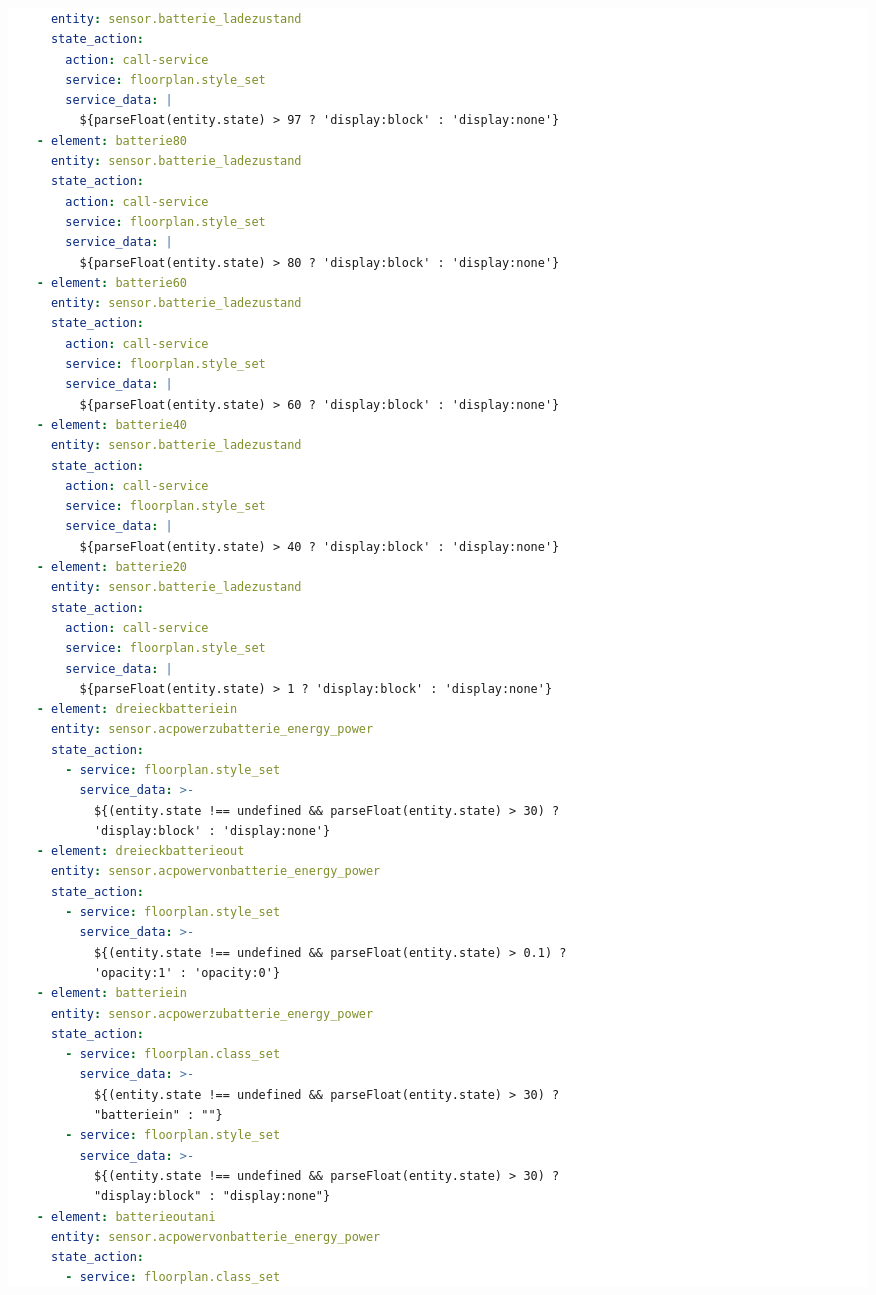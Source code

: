 ```yaml
      entity: sensor.batterie_ladezustand
      state_action:
        action: call-service
        service: floorplan.style_set
        service_data: |
          ${parseFloat(entity.state) > 97 ? 'display:block' : 'display:none'}
    - element: batterie80
      entity: sensor.batterie_ladezustand
      state_action:
        action: call-service
        service: floorplan.style_set
        service_data: |
          ${parseFloat(entity.state) > 80 ? 'display:block' : 'display:none'}
    - element: batterie60
      entity: sensor.batterie_ladezustand
      state_action:
        action: call-service
        service: floorplan.style_set
        service_data: |
          ${parseFloat(entity.state) > 60 ? 'display:block' : 'display:none'}
    - element: batterie40
      entity: sensor.batterie_ladezustand
      state_action:
        action: call-service
        service: floorplan.style_set
        service_data: |
          ${parseFloat(entity.state) > 40 ? 'display:block' : 'display:none'}
    - element: batterie20
      entity: sensor.batterie_ladezustand
      state_action:
        action: call-service
        service: floorplan.style_set
        service_data: |
          ${parseFloat(entity.state) > 1 ? 'display:block' : 'display:none'}
    - element: dreieckbatteriein
      entity: sensor.acpowerzubatterie_energy_power
      state_action:
        - service: floorplan.style_set
          service_data: >-
            ${(entity.state !== undefined && parseFloat(entity.state) > 30) ?
            'display:block' : 'display:none'}
    - element: dreieckbatterieout
      entity: sensor.acpowervonbatterie_energy_power
      state_action:
        - service: floorplan.style_set
          service_data: >-
            ${(entity.state !== undefined && parseFloat(entity.state) > 0.1) ?
            'opacity:1' : 'opacity:0'}
    - element: batteriein
      entity: sensor.acpowerzubatterie_energy_power
      state_action:
        - service: floorplan.class_set
          service_data: >-
            ${(entity.state !== undefined && parseFloat(entity.state) > 30) ?
            "batteriein" : ""}
        - service: floorplan.style_set
          service_data: >-
            ${(entity.state !== undefined && parseFloat(entity.state) > 30) ?
            "display:block" : "display:none"}
    - element: batterieoutani
      entity: sensor.acpowervonbatterie_energy_power
      state_action:
        - service: floorplan.class_set
```